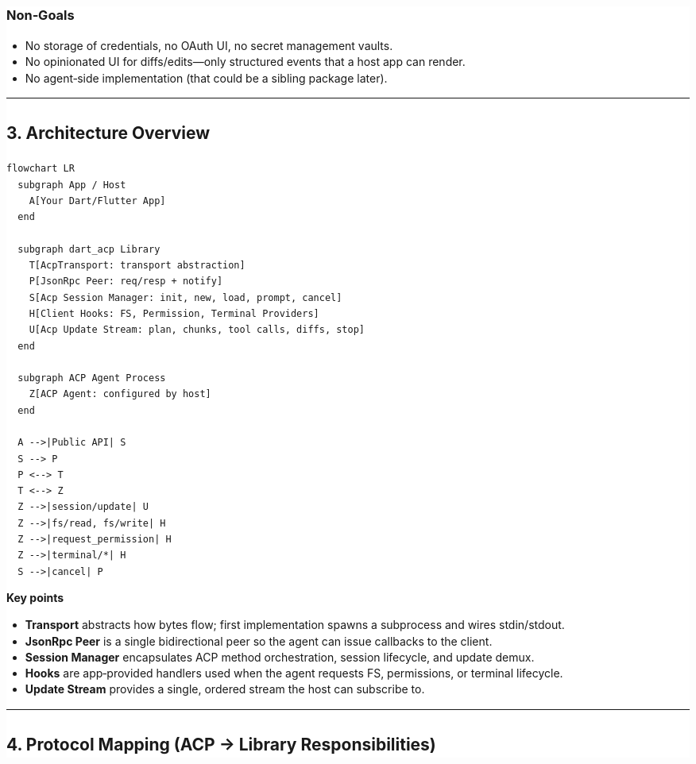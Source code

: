### Non‑Goals
- No storage of credentials, no OAuth UI, no secret management vaults.
- No opinionated UI for diffs/edits—only structured events that a host app can render.
- No agent‑side implementation (that could be a sibling package later).

---

## 3. Architecture Overview

```mermaid
flowchart LR
  subgraph App / Host
    A[Your Dart/Flutter App]
  end

  subgraph dart_acp Library
    T[AcpTransport: transport abstraction]
    P[JsonRpc Peer: req/resp + notify]
    S[Acp Session Manager: init, new, load, prompt, cancel]
    H[Client Hooks: FS, Permission, Terminal Providers]
    U[Acp Update Stream: plan, chunks, tool calls, diffs, stop]
  end

  subgraph ACP Agent Process
    Z[ACP Agent: configured by host]
  end

  A -->|Public API| S
  S --> P
  P <--> T
  T <--> Z
  Z -->|session/update| U
  Z -->|fs/read, fs/write| H
  Z -->|request_permission| H
  Z -->|terminal/*| H
  S -->|cancel| P
```

**Key points**  
- **Transport** abstracts how bytes flow; first implementation spawns a subprocess and wires stdin/stdout.  
- **JsonRpc Peer** is a single bidirectional peer so the agent can issue callbacks to the client.  
- **Session Manager** encapsulates ACP method orchestration, session lifecycle, and update demux.  
- **Hooks** are app‑provided handlers used when the agent requests FS, permissions, or terminal lifecycle.  
- **Update Stream** provides a single, ordered stream the host can subscribe to.

---

## 4. Protocol Mapping (ACP → Library Responsibilities)
